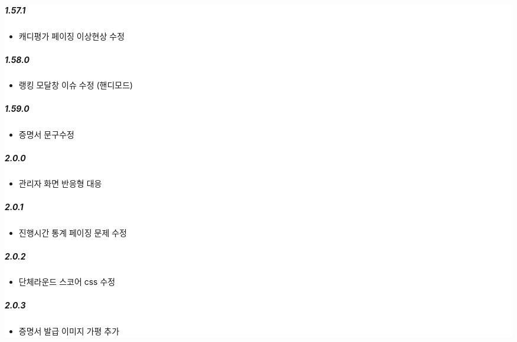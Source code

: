 ##### 1.57.1
- 캐디평가 페이징 이상현상 수정


##### 1.58.0
- 랭킹 모달창 이슈 수정 (핸디모드)

##### 1.59.0
- 증명서 문구수정

##### 2.0.0
- 관리자 화면 반응형 대응

##### 2.0.1
- 진행시간 통계 페이징 문제 수정

##### 2.0.2
- 단체라운드 스코어 css 수정

##### 2.0.3
- 증명서 발급 이미지 가평 추가